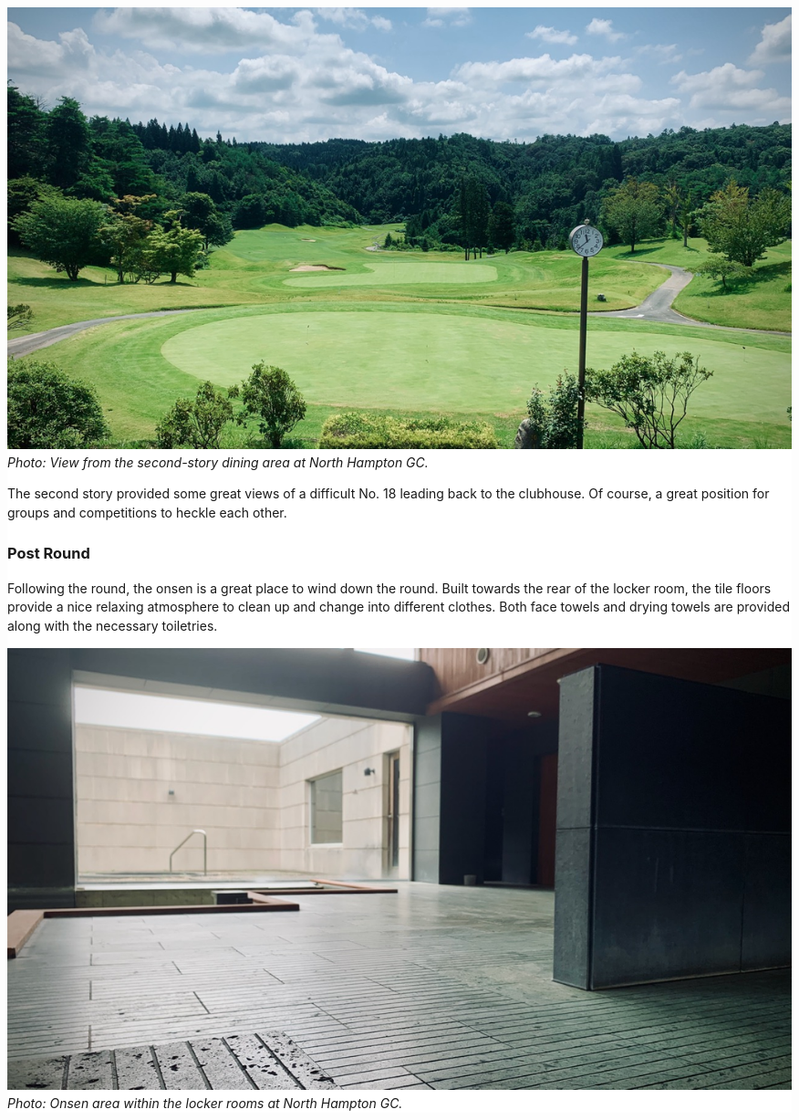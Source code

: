 ![View from the second-story dining area at North Hampton GC.](/assets/img/north-hampton-18.jpeg)
*Photo: View from the second-story dining area at North Hampton GC.*

The second story provided some great views of a difficult No. 18 leading back to the clubhouse. Of course, a great position for groups and competitions to heckle each other.

### Post Round

Following the round, the onsen is a great place to wind down the round. Built towards the rear of the locker room, the tile floors provide a nice relaxing atmosphere to clean up and change into different clothes. Both face towels and drying towels are provided along with the necessary toiletries.

![Onsen area within the locker rooms at North Hampton GC.](/assets/img/north-hampton-4.jpeg)
*Photo: Onsen area within the locker rooms at North Hampton GC.*
